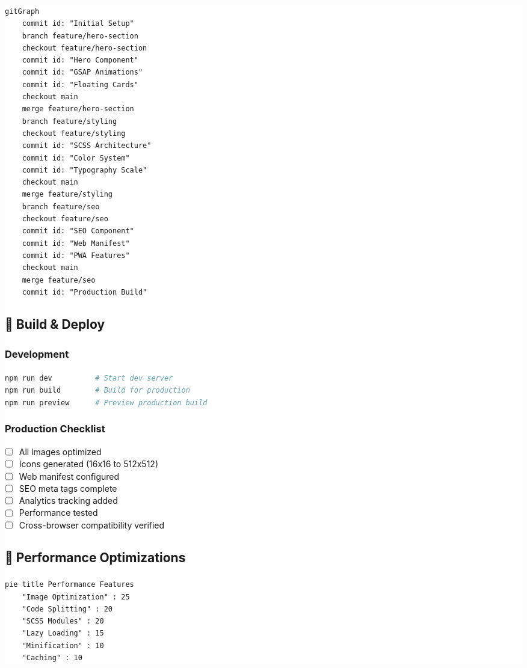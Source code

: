```mermaid
gitGraph
    commit id: "Initial Setup"
    branch feature/hero-section
    checkout feature/hero-section
    commit id: "Hero Component"
    commit id: "GSAP Animations"
    commit id: "Floating Cards"
    checkout main
    merge feature/hero-section
    branch feature/styling
    checkout feature/styling
    commit id: "SCSS Architecture"
    commit id: "Color System"
    commit id: "Typography Scale"
    checkout main
    merge feature/styling
    branch feature/seo
    checkout feature/seo
    commit id: "SEO Component"
    commit id: "Web Manifest"
    commit id: "PWA Features"
    checkout main
    merge feature/seo
    commit id: "Production Build"
```

## 🚀 Build & Deploy

### Development
```bash
npm run dev          # Start dev server
npm run build        # Build for production
npm run preview      # Preview production build
```

### Production Checklist
- [ ] All images optimized
- [ ] Icons generated (16x16 to 512x512)
- [ ] Web manifest configured
- [ ] SEO meta tags complete
- [ ] Analytics tracking added
- [ ] Performance tested
- [ ] Cross-browser compatibility verified

## 🎯 Performance Optimizations

```mermaid
pie title Performance Features
    "Image Optimization" : 25
    "Code Splitting" : 20
    "SCSS Modules" : 20
    "Lazy Loading" : 15
    "Minification" : 10
    "Caching" : 10
```
